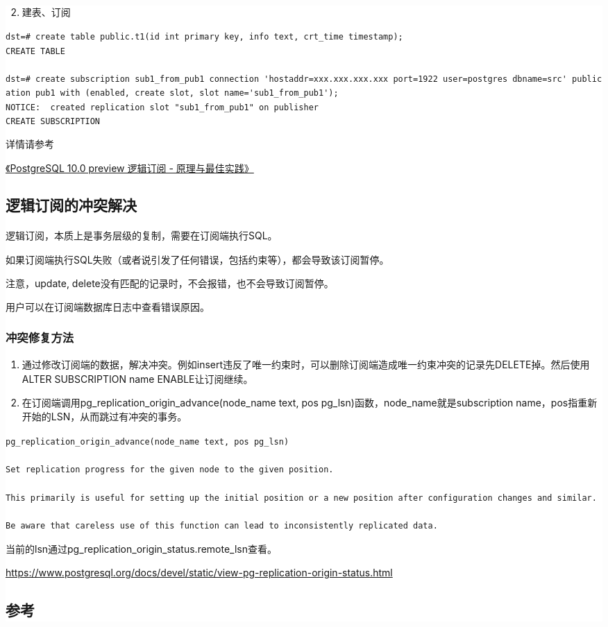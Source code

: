 
2. 建表、订阅  

```LANG
dst=# create table public.t1(id int primary key, info text, crt_time timestamp);  
CREATE TABLE  
  
dst=# create subscription sub1_from_pub1 connection 'hostaddr=xxx.xxx.xxx.xxx port=1922 user=postgres dbname=src' publication pub1 with (enabled, create slot, slot name='sub1_from_pub1');  
NOTICE:  created replication slot "sub1_from_pub1" on publisher  
CREATE SUBSCRIPTION  

```


详情请参考  


[《PostgreSQL 10.0 preview 逻辑订阅 - 原理与最佳实践》][8]  

## 逻辑订阅的冲突解决

逻辑订阅，本质上是事务层级的复制，需要在订阅端执行SQL。  


如果订阅端执行SQL失败（或者说引发了任何错误，包括约束等），都会导致该订阅暂停。  


注意，update, delete没有匹配的记录时，不会报错，也不会导致订阅暂停。  


用户可以在订阅端数据库日志中查看错误原因。  

### 冲突修复方法

1. 通过修改订阅端的数据，解决冲突。例如insert违反了唯一约束时，可以删除订阅端造成唯一约束冲突的记录先DELETE掉。然后使用ALTER SUBSCRIPTION name ENABLE让订阅继续。  


2. 在订阅端调用pg_replication_origin_advance(node_name text, pos pg_lsn)函数，node_name就是subscription name，pos指重新开始的LSN，从而跳过有冲突的事务。  

```LANG
pg_replication_origin_advance(node_name text, pos pg_lsn)           
    
Set replication progress for the given node to the given position.     
    
This primarily is useful for setting up the initial position or a new position after configuration changes and similar.     
    
Be aware that careless use of this function can lead to inconsistently replicated data.    

```


当前的lsn通过pg_replication_origin_status.remote_lsn查看。  


https://www.postgresql.org/docs/devel/static/view-pg-replication-origin-status.html  

## 参考


[8]: https://github.com/digoal/blog/blob/master/201702/20170227_01.md
[9]: https://github.com/digoal/blog/blob/master/201704/20170405_02.md
[10]: https://github.com/digoal/blog/blob/master/201703/20170330_01.md
[11]: https://github.com/digoal/blog/blob/master/201703/20170328_01.md
[12]: https://github.com/digoal/blog/blob/master/201702/20170227_01.md
[13]: https://github.com/digoal/blog/blob/master/201702/20170227_01.md
[14]: https://github.com/digoal/blog/blob/master/201704/20170405_02.md
[15]: https://github.com/digoal/blog/blob/master/201703/20170330_01.md
[16]: https://github.com/digoal/blog/blob/master/201703/20170328_01.md
[0]: http://ata2-img.cn-hangzhou.img-pub.aliyun-inc.com/38f321e7be8a56fb67e014c496d35df1.png
[1]: http://ata2-img.cn-hangzhou.img-pub.aliyun-inc.com/afa0c126b5a02c1fc7709bde7ed7f04e.jpg
[2]: http://ata2-img.cn-hangzhou.img-pub.aliyun-inc.com/23ce1d2858b5094b9e7d804e845ea032.jpg
[3]: http://ata2-img.cn-hangzhou.img-pub.aliyun-inc.com/adbbfb2907fbcd0abb3488d4b8da0350.jpg
[4]: http://ata2-img.cn-hangzhou.img-pub.aliyun-inc.com/686d4ee2af6d3220817d857eea008201.jpg
[5]: http://ata2-img.cn-hangzhou.img-pub.aliyun-inc.com/f80c5d75d16d857f710e4498eefa4c55.jpg
[6]: http://ata2-img.cn-hangzhou.img-pub.aliyun-inc.com/87832996c0aa9b5836142ef146dc1a5f.png
[7]: http://ata2-img.cn-hangzhou.img-pub.aliyun-inc.com/7bbd20f02c5ebf0bcf6fcba6e7f6549f.png